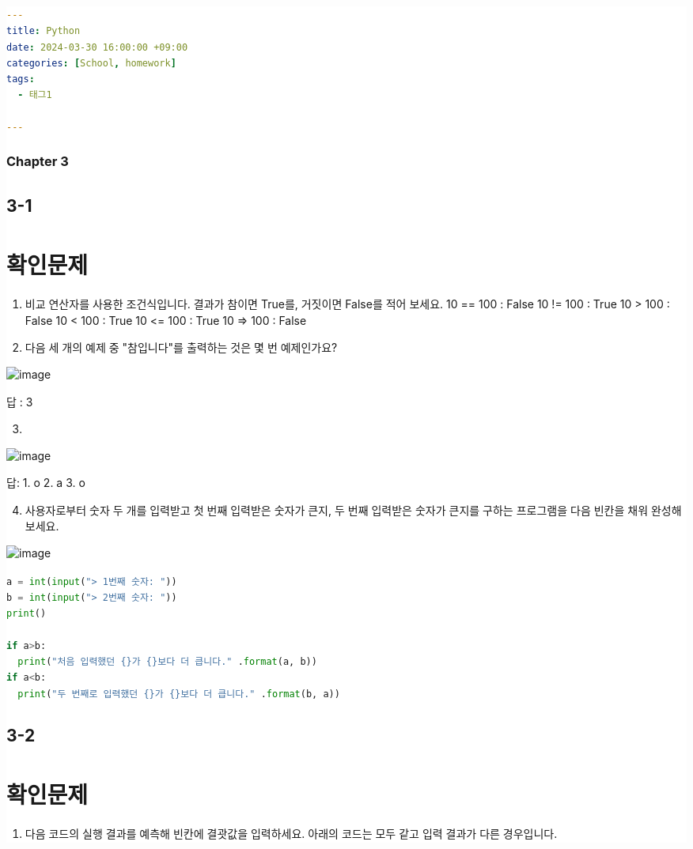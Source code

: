 ```yaml
---
title: Python
date: 2024-03-30 16:00:00 +09:00
categories: [School, homework]
tags:
  - 태그1

---
```

### Chapter 3
## 3-1
# 확인문제
1. 비교 연산자를 사용한 조건식입니다. 결과가 참이면 True를, 거짓이면 False를 적어 보세요.
10 == 100 : False
10 != 100 : True
10  > 100 : False
10  < 100 : True
10 <= 100 : True
10 => 100 : False

2. 다음 세 개의 예제 중 "참입니다"를 출력하는 것은 몇 번 예제인가요?

<img width="322" alt="image" src="https://github.com/anu0216/anu0216.github.io/assets/160412031/ae77a93c-ee4e-46e5-bb3f-978f1042121e">

답 : 3

3. 

<img width="303" alt="image" src="https://github.com/anu0216/anu0216.github.io/assets/160412031/2bf71574-b5e9-4c00-8b29-eebbd1d86be8">

답: 1. o 2. a 3. o

4. 사용자로부터 숫자 두 개를 입력받고 첫 번째 입력받은 숫자가 큰지, 두 번째 입력받은 숫자가 큰지를 구하는 프로그램을 다음 빈칸을 채워 완성해 보세요.

<img width="323" alt="image" src="https://github.com/anu0216/anu0216.github.io/assets/160412031/cc1eac49-df7d-49db-a6b4-1a22c0a591eb">

```python
a = int(input("> 1번째 숫자: "))
b = int(input("> 2번째 숫자: "))
print()

if a>b:
  print("처음 입력했던 {}가 {}보다 더 큽니다." .format(a, b))
if a<b:
  print("두 번째로 입력했던 {}가 {}보다 더 큽니다." .format(b, a))
```

## 3-2
# 확인문제
1. 다음 코드의 실행 결과를 예측해 빈칸에 결괏값을 입력하세요. 아래의 코드는 모두 같고 입력 결과가 다른 경우입니다.
